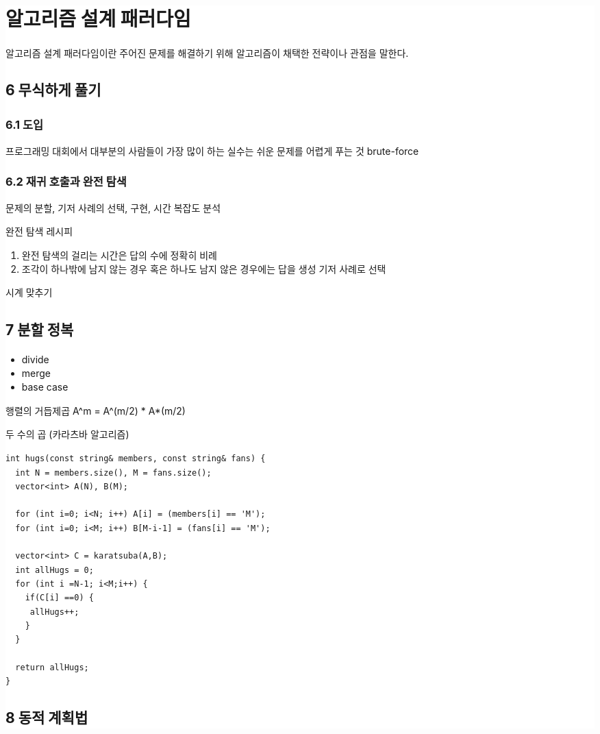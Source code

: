 # 알고리즘 설계 패러다임

알고리즘 설계 패러다임이란 주어진 문제를 해결하기 위해 알고리즘이 채택한 전략이나 관점을 말한다.

## 6 무식하게 풀기

### 6.1 도입
프로그래밍 대회에서 대부분의 사람들이 가장 많이 하는 실수는 쉬운 문제를 어렵게 푸는 것
brute-force 

### 6.2 재귀 호출과 완전 탐색
문제의 분할, 기저 사례의 선택, 구현, 시간 복잡도 분석

완전 탐색 레시피
1. 완전 탐색의 걸리는 시간은 답의 수에 정확히 비례
2. 조각이 하나밖에 남지 않는 경우 혹은 하나도 남지 않은 경우에는 답을 생성 기저 사례로 선택

시계 맞추기

## 7 분할 정복

- divide
- merge
- base case

행렬의 거듭제곱
A^m = A^(m/2) * A*(m/2)

두 수의 곱 (카라츠바 알고리즘)

```
int hugs(const string& members, const string& fans) {
  int N = members.size(), M = fans.size();
  vector<int> A(N), B(M);
  
  for (int i=0; i<N; i++) A[i] = (members[i] == 'M');
  for (int i=0; i<M; i++) B[M-i-1] = (fans[i] == 'M');
  
  vector<int> C = karatsuba(A,B);
  int allHugs = 0;
  for (int i =N-1; i<M;i++) {
    if(C[i] ==0) {
     allHugs++;
    }
  }
  
  return allHugs;
}

```

## 8 동적 계획법
